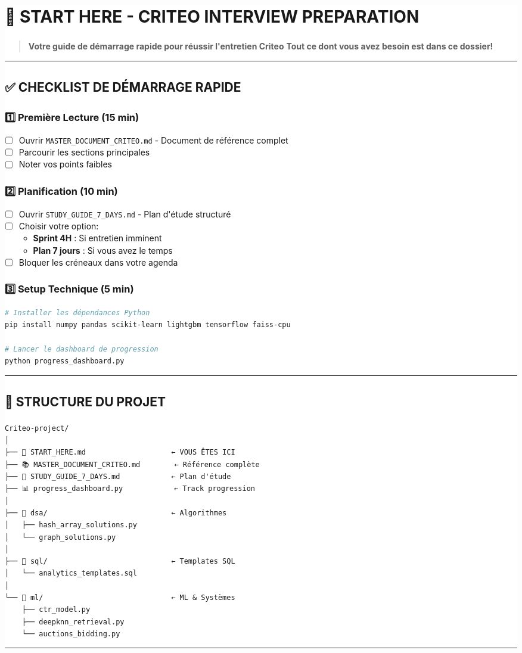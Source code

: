 # 🚀 START HERE - CRITEO INTERVIEW PREPARATION

> **Votre guide de démarrage rapide pour réussir l'entretien Criteo**
> **Tout ce dont vous avez besoin est dans ce dossier!**

---

## ✅ CHECKLIST DE DÉMARRAGE RAPIDE

### 1️⃣ Première Lecture (15 min)
- [ ] Ouvrir `MASTER_DOCUMENT_CRITEO.md` - Document de référence complet
- [ ] Parcourir les sections principales
- [ ] Noter vos points faibles

### 2️⃣ Planification (10 min)
- [ ] Ouvrir `STUDY_GUIDE_7_DAYS.md` - Plan d'étude structuré
- [ ] Choisir votre option:
  - **Sprint 4H** : Si entretien imminent
  - **Plan 7 jours** : Si vous avez le temps
- [ ] Bloquer les créneaux dans votre agenda

### 3️⃣ Setup Technique (5 min)
```bash
# Installer les dépendances Python
pip install numpy pandas scikit-learn lightgbm tensorflow faiss-cpu

# Lancer le dashboard de progression
python progress_dashboard.py
```

---

## 📁 STRUCTURE DU PROJET

```
Criteo-project/
│
├── 📄 START_HERE.md                    ← VOUS ÊTES ICI
├── 📚 MASTER_DOCUMENT_CRITEO.md        ← Référence complète
├── 📅 STUDY_GUIDE_7_DAYS.md            ← Plan d'étude
├── 📊 progress_dashboard.py            ← Track progression
│
├── 📂 dsa/                             ← Algorithmes
│   ├── hash_array_solutions.py
│   └── graph_solutions.py
│
├── 📂 sql/                             ← Templates SQL
│   └── analytics_templates.sql
│
└── 📂 ml/                              ← ML & Systèmes
    ├── ctr_model.py
    ├── deepknn_retrieval.py
    └── auctions_bidding.py
```

---